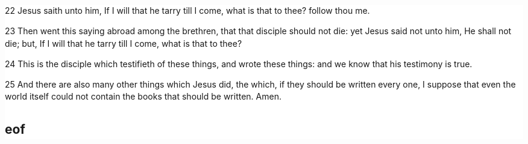 22 Jesus saith unto him, If I will that he tarry till I come, what is that to thee? follow thou me.

23 Then went this saying abroad among the brethren, that that disciple should not die: yet Jesus said not unto him, He shall not die; but, If I will that he tarry till I come, what is that to thee?

24 This is the disciple which testifieth of these things, and wrote these things: and we know that his testimony is true.

25 And there are also many other things which Jesus did, the which, if they should be written every one, I suppose that even the world itself could not contain the books that should be written. Amen.


## eof

